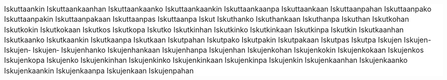 Iskuttaankin
Iskuttaankaanhan
Iskuttaankaanko
Iskuttaankaankin
Iskuttaankaanpa
Iskuttaankaan
Iskuttaanpahan
Iskuttaanpako
Iskuttaanpakin
Iskuttaanpakaan
Iskuttaanpas
Iskuttaanpa
Iskut
Iskuthanko
Iskuthankaan
Iskuthanpa
Iskuthan
Iskutkohan
Iskutkokin
Iskutkokaan
Iskutkos
Iskutkopa
Iskutko
Iskutkinhan
Iskutkinko
Iskutkinkaan
Iskutkinpa
Iskutkin
Iskutkaanhan
Iskutkaanko
Iskutkaankin
Iskutkaanpa
Iskutkaan
Iskutpahan
Iskutpako
Iskutpakin
Iskutpakaan
Iskutpas
Iskutpa
Iskujen
Iskujen-
Iskujen‐
Iskujen‑
Iskujenhanko
Iskujenhankaan
Iskujenhanpa
Iskujenhan
Iskujenkohan
Iskujenkokin
Iskujenkokaan
Iskujenkos
Iskujenkopa
Iskujenko
Iskujenkinhan
Iskujenkinko
Iskujenkinkaan
Iskujenkinpa
Iskujenkin
Iskujenkaanhan
Iskujenkaanko
Iskujenkaankin
Iskujenkaanpa
Iskujenkaan
Iskujenpahan